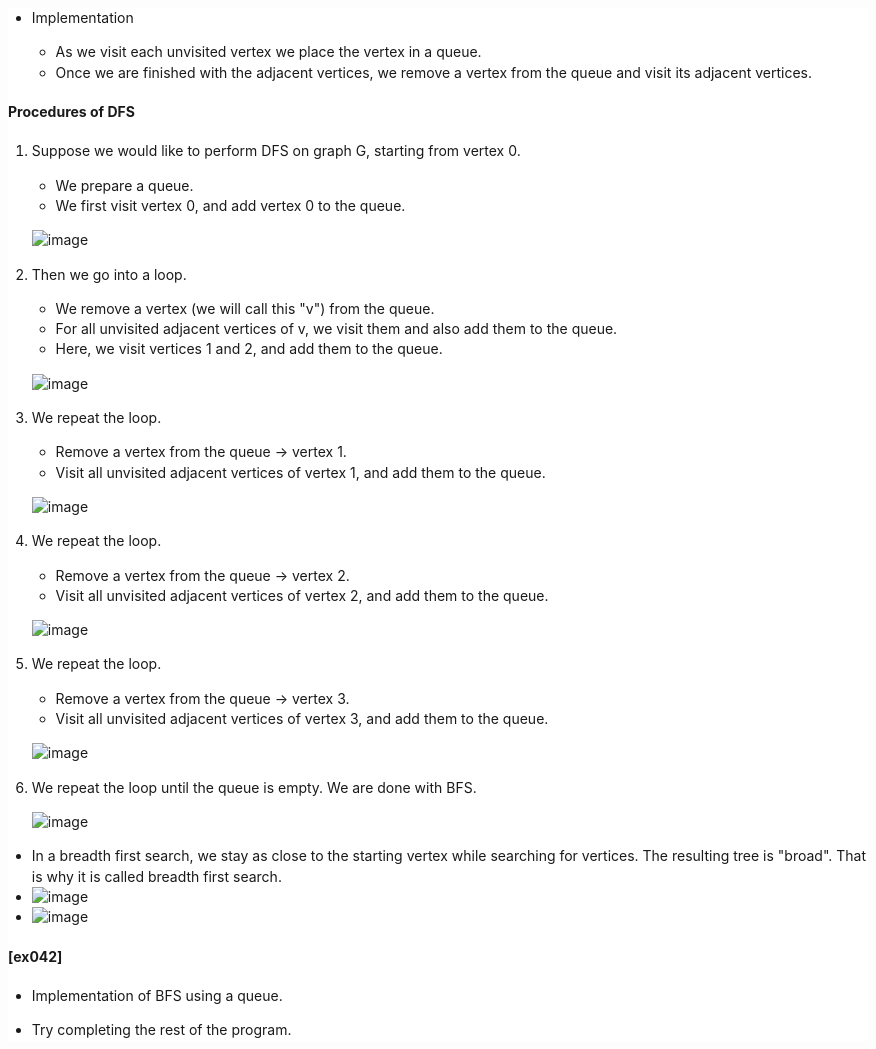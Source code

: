 - Implementation

  - As we visit each unvisited vertex we place the vertex in a queue.
  - Once we are finished with the adjacent vertices, we remove a vertex from the queue and visit its adjacent vertices.

#### Procedures of DFS

1. Suppose we would like to perform DFS on graph G, starting from vertex 0. 
   - We prepare a queue. 
   - We first visit vertex 0, and add vertex 0 to the queue.
   
   ![image](https://user-images.githubusercontent.com/46957634/135761018-d05961fe-06a0-43ac-9c1f-260781d07e52.png)
   
2. Then we go into a loop. 
   - We remove a vertex (we will call this "v") from the queue. 
   - For all unvisited adjacent vertices of v, we visit them and also add them to the queue. 
   - Here, we visit vertices 1 and 2, and add them to the queue.
   
   ![image](https://user-images.githubusercontent.com/46957634/135761019-28e690e0-5bb7-4b26-a3e6-3397284df5c0.png)
   
3. We repeat the loop. 
   - Remove a vertex from the queue → vertex 1. 
   - Visit all unvisited adjacent vertices of vertex 1, and add them to the queue.
   
   ![image](https://user-images.githubusercontent.com/46957634/135761022-1506441a-02e7-46ce-8ba2-0ddf0f3b31aa.png)
   
4. We repeat the loop. 
   - Remove a vertex from the queue → vertex 2. 
   - Visit all unvisited adjacent vertices of vertex 2, and add them to the queue.
   
   ![image](https://user-images.githubusercontent.com/46957634/135761025-a40f12ed-2ccc-49ac-9e01-47b54720de60.png)
   
5. We repeat the loop. 
   - Remove a vertex from the queue → vertex 3. 
   - Visit all unvisited adjacent vertices of vertex 3, and add them to the queue.
   
   ![image](https://user-images.githubusercontent.com/46957634/135761027-884301e9-cdf2-4294-8450-7324c48a469d.png)
   
6. We repeat the loop until the queue is empty. We are done with BFS.

   ![image](https://user-images.githubusercontent.com/46957634/135761030-195c8139-fbd5-4ef7-9c43-e6d2e7f05f93.png)

- In a breadth first search, we stay as close to the starting vertex while searching for vertices. The resulting tree is "broad". That is why it is called breadth first search.
- ![image](https://user-images.githubusercontent.com/46957634/135761076-7e432f23-02b3-4e00-9c6a-2c0f0d67a922.png)
- ![image](https://user-images.githubusercontent.com/46957634/135761082-fea6c180-a367-493a-a5e7-87bb769ef352.png)

#### [ex042]

- Implementation of BFS using a queue.

- Try completing the rest of the program.
